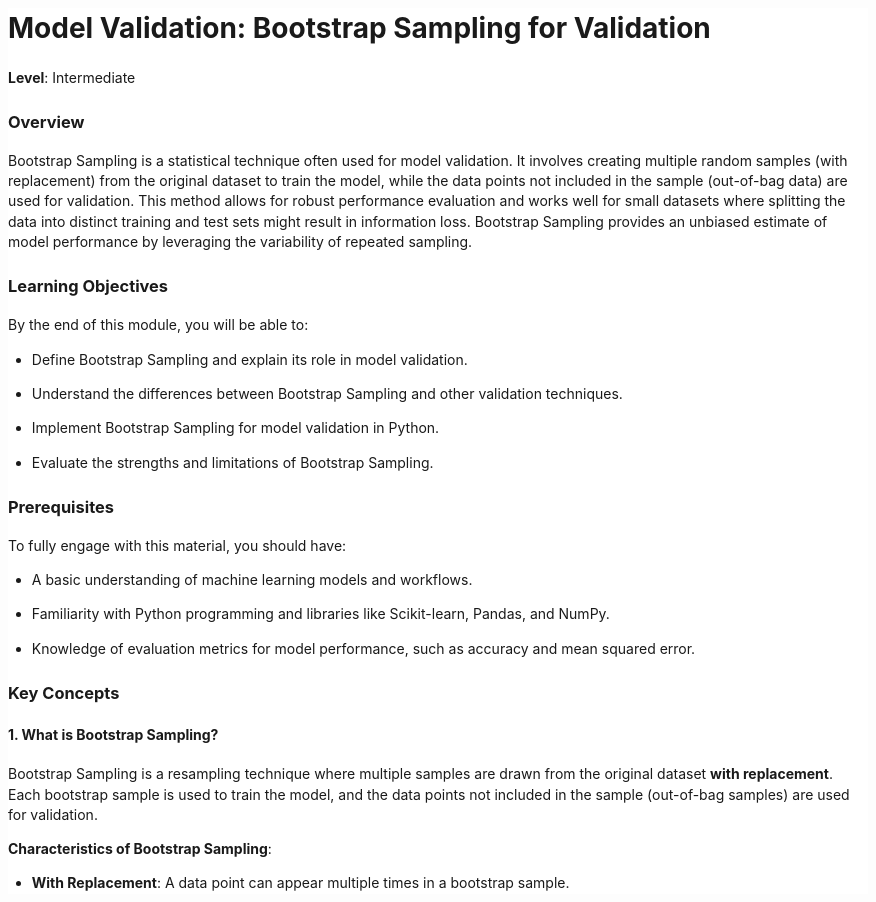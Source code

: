 # Model Validation: Bootstrap Sampling for Validation

**Level**: Intermediate

### **Overview**

Bootstrap Sampling is a statistical technique often used for model
validation. It involves creating multiple random samples (with
replacement) from the original dataset to train the model, while the
data points not included in the sample (out-of-bag data) are used for
validation. This method allows for robust performance evaluation and
works well for small datasets where splitting the data into distinct
training and test sets might result in information loss. Bootstrap
Sampling provides an unbiased estimate of model performance by
leveraging the variability of repeated sampling.

### **Learning Objectives**

By the end of this module, you will be able to:

-   Define Bootstrap Sampling and explain its role in model validation.

-   Understand the differences between Bootstrap Sampling and other
    validation techniques.

-   Implement Bootstrap Sampling for model validation in Python.

-   Evaluate the strengths and limitations of Bootstrap Sampling.

### **Prerequisites**

To fully engage with this material, you should have:

-   A basic understanding of machine learning models and workflows.

-   Familiarity with Python programming and libraries like Scikit-learn,
    Pandas, and NumPy.

-   Knowledge of evaluation metrics for model performance, such as
    accuracy and mean squared error.

### **Key Concepts**

#### **1. What is Bootstrap Sampling?**

Bootstrap Sampling is a resampling technique where multiple samples are
drawn from the original dataset **with replacement**. Each bootstrap
sample is used to train the model, and the data points not included in
the sample (out-of-bag samples) are used for validation.

**Characteristics of Bootstrap Sampling**:

-   **With Replacement**: A data point can appear multiple times in a
    bootstrap sample.
